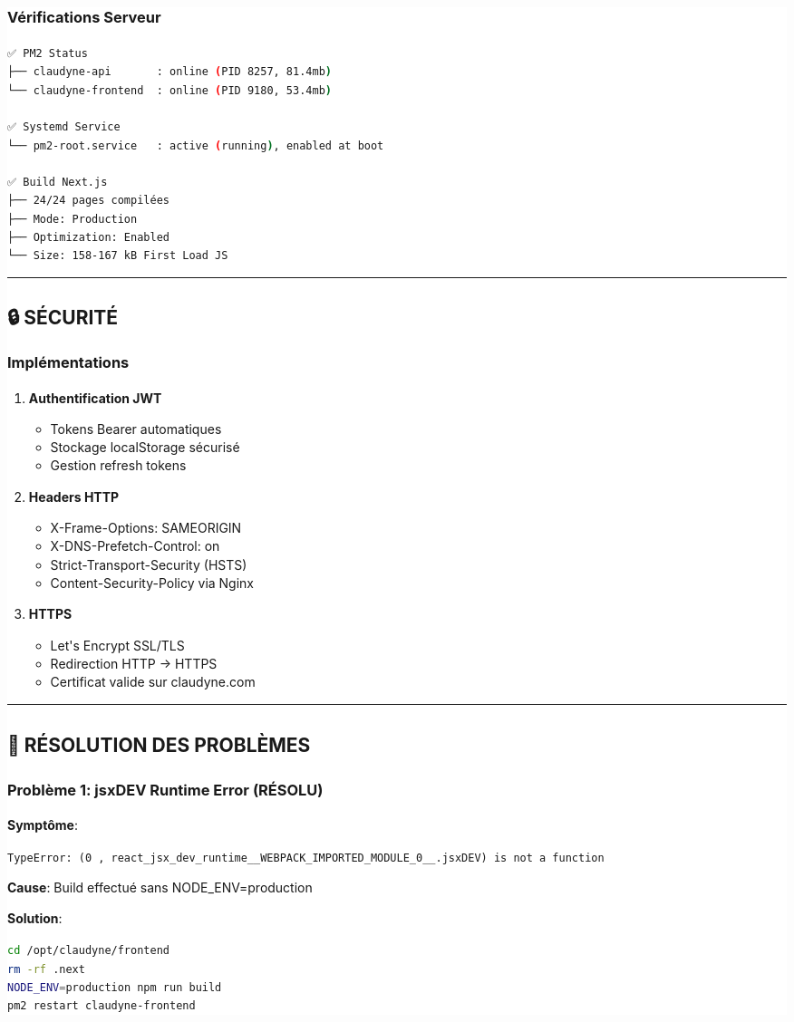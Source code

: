 ### Vérifications Serveur

```bash
✅ PM2 Status
├── claudyne-api       : online (PID 8257, 81.4mb)
└── claudyne-frontend  : online (PID 9180, 53.4mb)

✅ Systemd Service
└── pm2-root.service   : active (running), enabled at boot

✅ Build Next.js
├── 24/24 pages compilées
├── Mode: Production
├── Optimization: Enabled
└── Size: 158-167 kB First Load JS
```

---

## 🔒 SÉCURITÉ

### Implémentations

1. **Authentification JWT**
   - Tokens Bearer automatiques
   - Stockage localStorage sécurisé
   - Gestion refresh tokens

2. **Headers HTTP**
   - X-Frame-Options: SAMEORIGIN
   - X-DNS-Prefetch-Control: on
   - Strict-Transport-Security (HSTS)
   - Content-Security-Policy via Nginx

3. **HTTPS**
   - Let's Encrypt SSL/TLS
   - Redirection HTTP → HTTPS
   - Certificat valide sur claudyne.com

---

## 🚨 RÉSOLUTION DES PROBLÈMES

### Problème 1: jsxDEV Runtime Error (RÉSOLU)

**Symptôme**:
```
TypeError: (0 , react_jsx_dev_runtime__WEBPACK_IMPORTED_MODULE_0__.jsxDEV) is not a function
```

**Cause**: Build effectué sans NODE_ENV=production

**Solution**:
```bash
cd /opt/claudyne/frontend
rm -rf .next
NODE_ENV=production npm run build
pm2 restart claudyne-frontend
```
